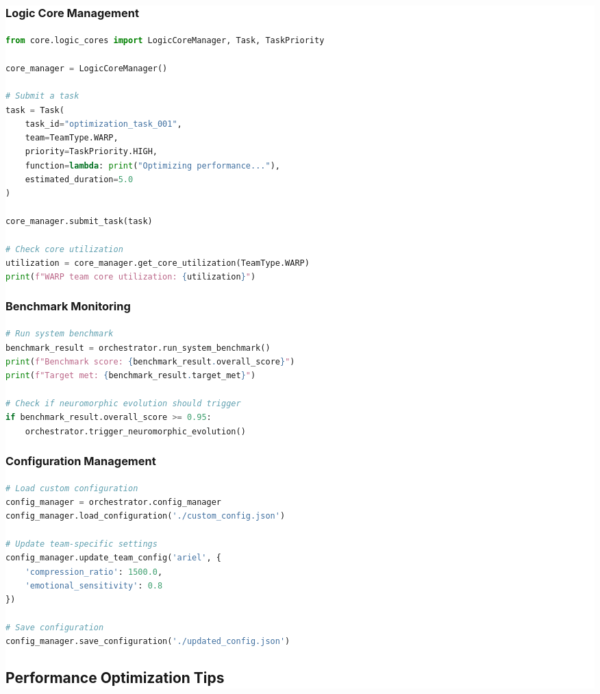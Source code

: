 ### Logic Core Management
```python
from core.logic_cores import LogicCoreManager, Task, TaskPriority

core_manager = LogicCoreManager()

# Submit a task
task = Task(
    task_id="optimization_task_001",
    team=TeamType.WARP,
    priority=TaskPriority.HIGH,
    function=lambda: print("Optimizing performance..."),
    estimated_duration=5.0
)

core_manager.submit_task(task)

# Check core utilization
utilization = core_manager.get_core_utilization(TeamType.WARP)
print(f"WARP team core utilization: {utilization}")
```

### Benchmark Monitoring
```python
# Run system benchmark
benchmark_result = orchestrator.run_system_benchmark()
print(f"Benchmark score: {benchmark_result.overall_score}")
print(f"Target met: {benchmark_result.target_met}")

# Check if neuromorphic evolution should trigger
if benchmark_result.overall_score >= 0.95:
    orchestrator.trigger_neuromorphic_evolution()
```

### Configuration Management
```python
# Load custom configuration
config_manager = orchestrator.config_manager
config_manager.load_configuration('./custom_config.json')

# Update team-specific settings
config_manager.update_team_config('ariel', {
    'compression_ratio': 1500.0,
    'emotional_sensitivity': 0.8
})

# Save configuration
config_manager.save_configuration('./updated_config.json')
```

## Performance Optimization Tips
